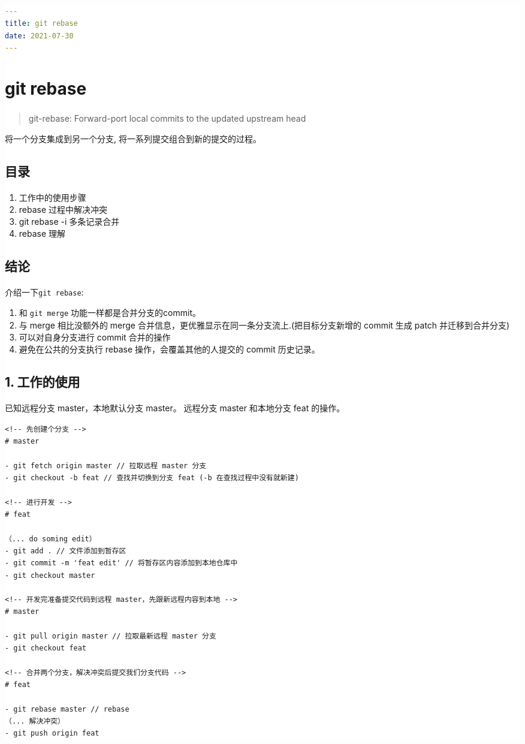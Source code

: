 ```yaml
---
title: git rebase
date: 2021-07-30
---
```


# git rebase
> git-rebase: Forward-port local commits to the updated upstream head

将一个分支集成到另一个分支, 将一系列提交组合到新的提交的过程。

## 目录
1. 工作中的使用步骤
2. rebase 过程中解决冲突
3. git rebase -i 多条记录合并
4. rebase 理解

## 结论
介绍一下``git rebase``:
1. 和 ``git merge`` 功能一样都是合并分支的commit。
2. 与 merge 相比没额外的 merge 合并信息，更优雅显示在同一条分支流上.(把目标分支新增的 commit 生成 patch 并迁移到合并分支)
3. 可以对自身分支进行 commit 合并的操作
4. 避免在公共的分支执行 rebase 操作，会覆盖其他的人提交的 commit 历史记录。

## 1. 工作的使用
已知远程分支 master，本地默认分支 master。
远程分支 master 和本地分支 feat 的操作。
```
<!-- 先创建个分支 -->
# master

- git fetch origin master // 拉取远程 master 分支
- git checkout -b feat // 查找并切换到分支 feat (-b 在查找过程中没有就新建)

<!-- 进行开发 -->
# feat

（... do soming edit）
- git add . // 文件添加到暂存区
- git commit -m 'feat edit' // 将暂存区内容添加到本地仓库中
- git checkout master

<!-- 开发完准备提交代码到远程 master，先跟新远程内容到本地 -->
# master

- git pull origin master // 拉取最新远程 master 分支
- git checkout feat

<!-- 合并两个分支，解决冲突后提交我们分支代码 -->
# feat

- git rebase master // rebase
（... 解决冲突）
- git push origin feat
```
